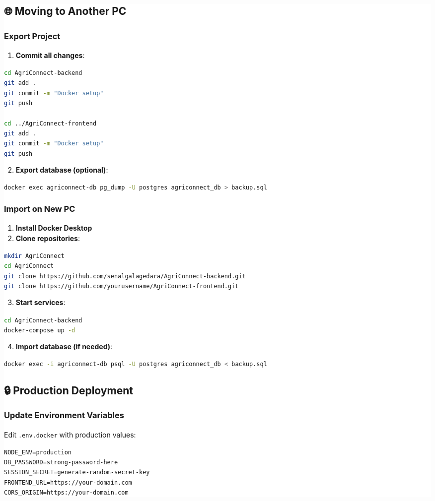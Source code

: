 ## 🌐 Moving to Another PC

### Export Project

1. **Commit all changes**:
```bash
cd AgriConnect-backend
git add .
git commit -m "Docker setup"
git push

cd ../AgriConnect-frontend
git add .
git commit -m "Docker setup"
git push
```

2. **Export database (optional)**:
```bash
docker exec agriconnect-db pg_dump -U postgres agriconnect_db > backup.sql
```

### Import on New PC

1. **Install Docker Desktop**
2. **Clone repositories**:
```bash
mkdir AgriConnect
cd AgriConnect
git clone https://github.com/senalgalagedara/AgriConnect-backend.git
git clone https://github.com/yourusername/AgriConnect-frontend.git
```

3. **Start services**:
```bash
cd AgriConnect-backend
docker-compose up -d
```

4. **Import database (if needed)**:
```bash
docker exec -i agriconnect-db psql -U postgres agriconnect_db < backup.sql
```

## 🔒 Production Deployment

### Update Environment Variables

Edit `.env.docker` with production values:

```env
NODE_ENV=production
DB_PASSWORD=strong-password-here
SESSION_SECRET=generate-random-secret-key
FRONTEND_URL=https://your-domain.com
CORS_ORIGIN=https://your-domain.com
```

